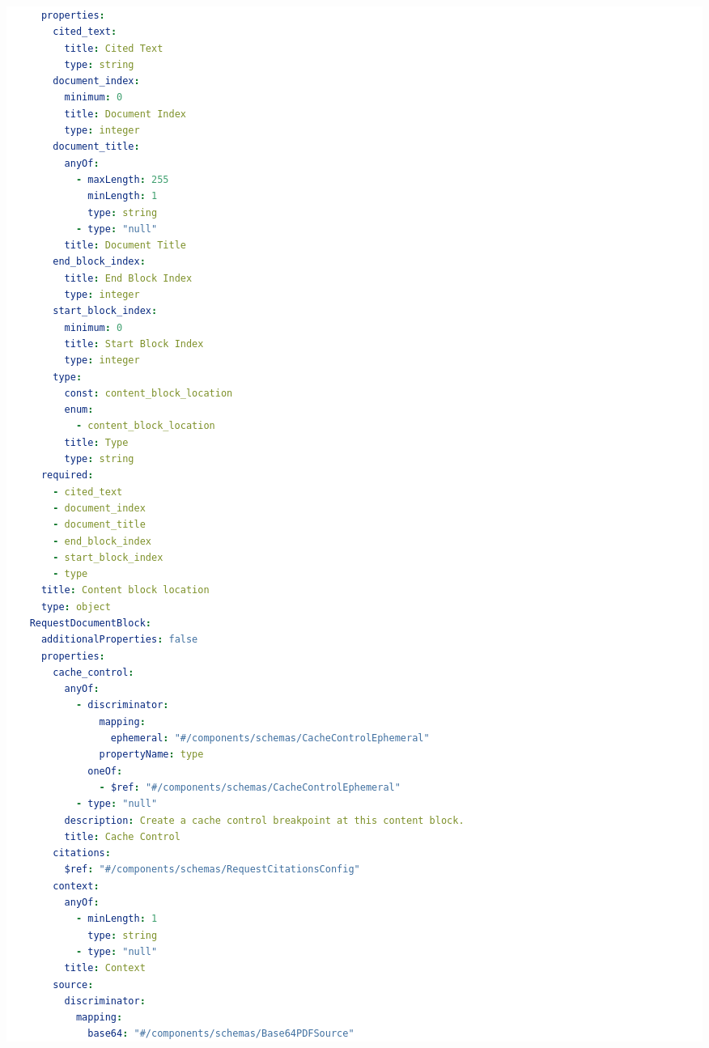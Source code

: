 ```yaml post /v1/messages
      properties:
        cited_text:
          title: Cited Text
          type: string
        document_index:
          minimum: 0
          title: Document Index
          type: integer
        document_title:
          anyOf:
            - maxLength: 255
              minLength: 1
              type: string
            - type: "null"
          title: Document Title
        end_block_index:
          title: End Block Index
          type: integer
        start_block_index:
          minimum: 0
          title: Start Block Index
          type: integer
        type:
          const: content_block_location
          enum:
            - content_block_location
          title: Type
          type: string
      required:
        - cited_text
        - document_index
        - document_title
        - end_block_index
        - start_block_index
        - type
      title: Content block location
      type: object
    RequestDocumentBlock:
      additionalProperties: false
      properties:
        cache_control:
          anyOf:
            - discriminator:
                mapping:
                  ephemeral: "#/components/schemas/CacheControlEphemeral"
                propertyName: type
              oneOf:
                - $ref: "#/components/schemas/CacheControlEphemeral"
            - type: "null"
          description: Create a cache control breakpoint at this content block.
          title: Cache Control
        citations:
          $ref: "#/components/schemas/RequestCitationsConfig"
        context:
          anyOf:
            - minLength: 1
              type: string
            - type: "null"
          title: Context
        source:
          discriminator:
            mapping:
              base64: "#/components/schemas/Base64PDFSource"
```